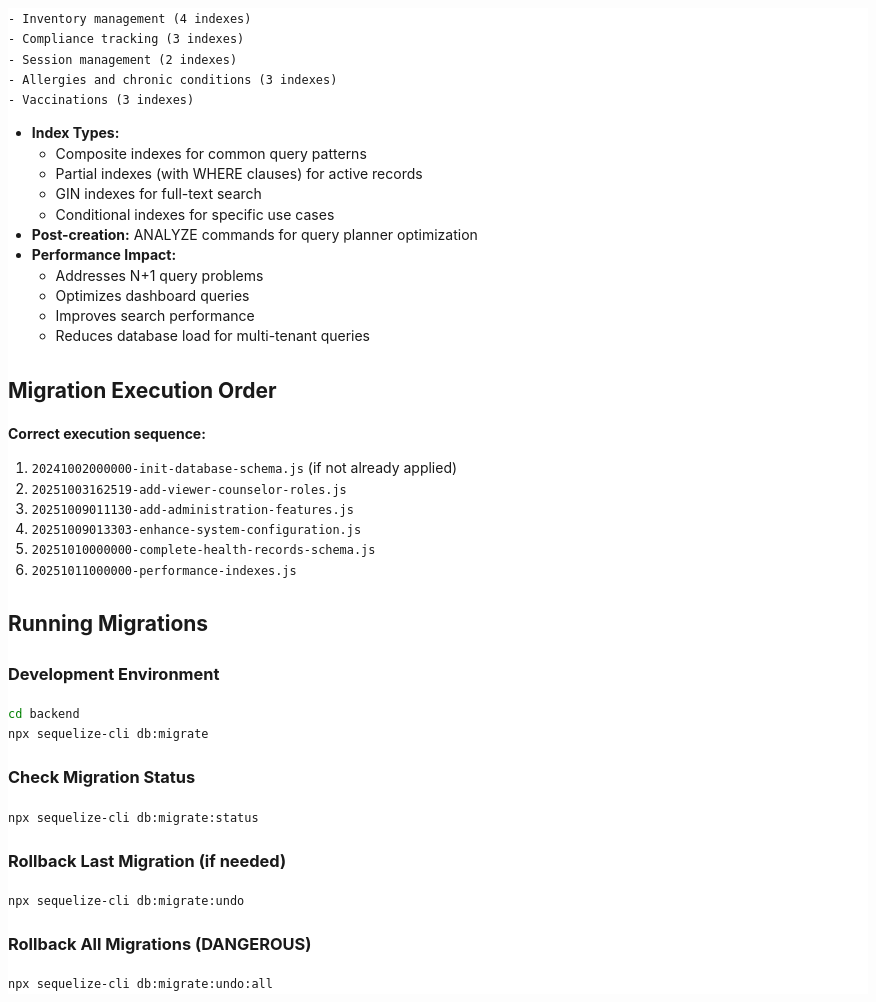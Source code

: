     - Inventory management (4 indexes)
    - Compliance tracking (3 indexes)
    - Session management (2 indexes)
    - Allergies and chronic conditions (3 indexes)
    - Vaccinations (3 indexes)
  - **Index Types:**
    - Composite indexes for common query patterns
    - Partial indexes (with WHERE clauses) for active records
    - GIN indexes for full-text search
    - Conditional indexes for specific use cases
  - **Post-creation:** ANALYZE commands for query planner optimization
- **Performance Impact:**
  - Addresses N+1 query problems
  - Optimizes dashboard queries
  - Improves search performance
  - Reduces database load for multi-tenant queries

## Migration Execution Order

**Correct execution sequence:**

1. `20241002000000-init-database-schema.js` (if not already applied)
2. `20251003162519-add-viewer-counselor-roles.js`
3. `20251009011130-add-administration-features.js`
4. `20251009013303-enhance-system-configuration.js`
5. `20251010000000-complete-health-records-schema.js`
6. `20251011000000-performance-indexes.js`

## Running Migrations

### Development Environment

```bash
cd backend
npx sequelize-cli db:migrate
```

### Check Migration Status

```bash
npx sequelize-cli db:migrate:status
```

### Rollback Last Migration (if needed)

```bash
npx sequelize-cli db:migrate:undo
```

### Rollback All Migrations (DANGEROUS)

```bash
npx sequelize-cli db:migrate:undo:all
```
